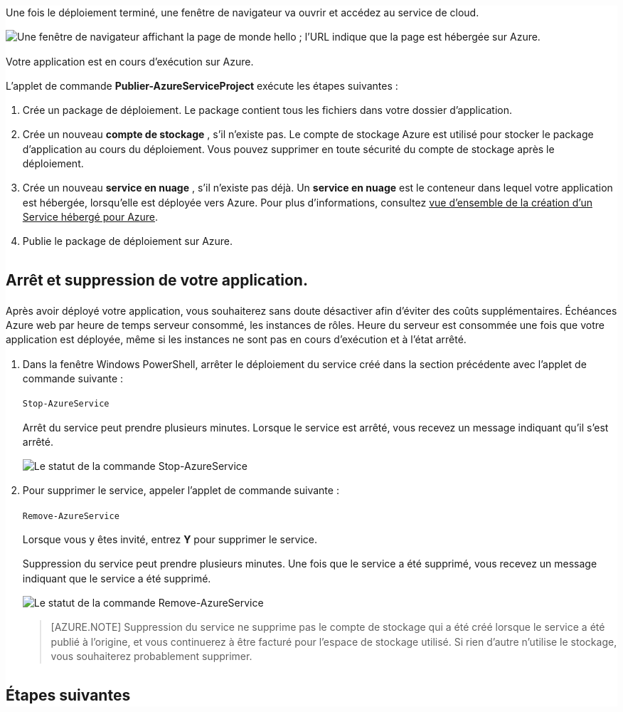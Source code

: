 Une fois le déploiement terminé, une fenêtre de navigateur va ouvrir et accédez au service de cloud.

![Une fenêtre de navigateur affichant la page de monde hello ; l’URL indique que la page est hébergée sur Azure.][A browser window displaying the hello world page; the URL indicates the page is hosted on Azure.]

Votre application est en cours d’exécution sur Azure.

L’applet de commande **Publier-AzureServiceProject** exécute les étapes suivantes :

1.  Crée un package de déploiement. Le package contient tous les fichiers dans votre dossier d’application.

2.  Crée un nouveau **compte de stockage** , s’il n’existe pas. Le compte de stockage Azure est utilisé pour stocker le package d’application au cours du déploiement. Vous pouvez supprimer en toute sécurité du compte de stockage après le déploiement.

3.  Crée un nouveau **service en nuage** , s’il n’existe pas déjà. Un **service en nuage** est le conteneur dans lequel votre application est hébergée, lorsqu’elle est déployée vers Azure. Pour plus d’informations, consultez [vue d’ensemble de la création d’un Service hébergé pour Azure].

4.  Publie le package de déploiement sur Azure.


## <a name="stopping-and-deleting-your-application"></a>Arrêt et suppression de votre application.

Après avoir déployé votre application, vous souhaiterez sans doute désactiver afin d’éviter des coûts supplémentaires. Échéances Azure web par heure de temps serveur consommé, les instances de rôles. Heure du serveur est consommée une fois que votre application est déployée, même si les instances ne sont pas en cours d’exécution et à l’état arrêté.

1.  Dans la fenêtre Windows PowerShell, arrêter le déploiement du service créé dans la section précédente avec l’applet de commande suivante :

        Stop-AzureService

    Arrêt du service peut prendre plusieurs minutes. Lorsque le service est arrêté, vous recevez un message indiquant qu’il s’est arrêté.

    ![Le statut de la commande Stop-AzureService][The status of the Stop-AzureService command]

2.  Pour supprimer le service, appeler l’applet de commande suivante :

        Remove-AzureService

    Lorsque vous y êtes invité, entrez **Y** pour supprimer le service.

    Suppression du service peut prendre plusieurs minutes. Une fois que le service a été supprimé, vous recevez un message indiquant que le service a été supprimé.

    ![Le statut de la commande Remove-AzureService][The status of the Remove-AzureService command]

    > [AZURE.NOTE] Suppression du service ne supprime pas le compte de stockage qui a été créé lorsque le service a été publié à l’origine, et vous continuerez à être facturé pour l’espace de stockage utilisé. Si rien d’autre n’utilise le stockage, vous souhaiterez probablement supprimer.

## <a name="next-steps"></a>Étapes suivantes


[Comparaison de sites Web, les Services en nuage et les Machines virtuelles Azure]: ../app-service-web/choose-web-site-cloud-service-vm.md
[à l’aide d’une application web léger]: ../app-service-web/web-sites-nodejs-develop-deploy-mac.md
[Powershell Azure]: ../powershell-install-configure.md
[Azure SDK pour .NET 2.7]: http://www.microsoft.com/en-us/download/details.aspx?id=48178
[Se connecter à PowerShell]: ../powershell-install-configure.md#how-to-connect-to-your-subscription
[nodejs.org]: http://nodejs.org/
[Vue d’ensemble de la création d’un Service hébergé pour Azure]: https://azure.microsoft.com/documentation/services/cloud-services/
[Centre de développement Node.js]: https://azure.microsoft.com/develop/nodejs/
[The result of the New-AzureService helloworld command]: ./media/cloud-services-nodejs-develop-deploy-app/node9.png
[The output of the Add-AzureNodeWebRole command]: ./media/cloud-services-nodejs-develop-deploy-app/node11.png
[A web browser displaying the Hello World web page]: ./media/cloud-services-nodejs-develop-deploy-app/node14.png
[The output of the Publish-AzureService command]: ./media/cloud-services-nodejs-develop-deploy-app/node19.png
[A browser window displaying the hello world page; the URL indicates the page is hosted on Azure.]: ./media/cloud-services-nodejs-develop-deploy-app/node21.png
[The status of the Stop-AzureService command]: ./media/cloud-services-nodejs-develop-deploy-app/node48.png
[The status of the Remove-AzureService command]: ./media/cloud-services-nodejs-develop-deploy-app/node49.png